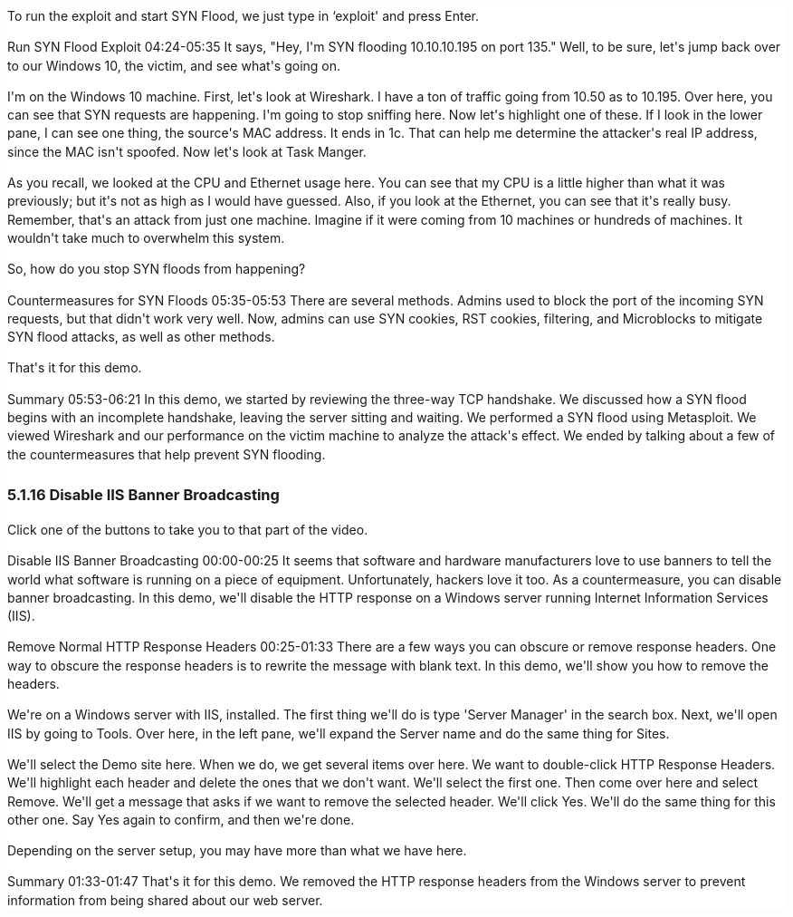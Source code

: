 To run the exploit and start SYN Flood, we just type in ‘exploit' and press Enter.

Run SYN Flood Exploit 04:24-05:35
It says, "Hey, I'm SYN flooding 10.10.10.195 on port 135." Well, to be sure, let's jump back over to our Windows 10, the victim, and see what's going on.

I'm on the Windows 10 machine. First, let's look at Wireshark. I have a ton of traffic going from 10.50 as to 10.195. Over here, you can see that SYN requests are happening. I'm going to stop sniffing here. Now let's highlight one of these. If I look in the lower pane, I can see one thing, the source's MAC address. It ends in 1c. That can help me determine the attacker's real IP address, since the MAC isn't spoofed. Now let's look at Task Manger.

As you recall, we looked at the CPU and Ethernet usage here. You can see that my CPU is a little higher than what it was previously; but it's not as high as I would have guessed. Also, if you look at the Ethernet, you can see that it's really busy. Remember, that's an attack from just one machine. Imagine if it were coming from 10 machines or hundreds of machines. It wouldn't take much to overwhelm this system.

So, how do you stop SYN floods from happening?

Countermeasures for SYN Floods 05:35-05:53
There are several methods. Admins used to block the port of the incoming SYN requests, but that didn't work very well. Now, admins can use SYN cookies, RST cookies, filtering, and Microblocks to mitigate SYN flood attacks, as well as other methods.

That's it for this demo.

Summary 05:53-06:21
In this demo, we started by reviewing the three-way TCP handshake. We discussed how a SYN flood begins with an incomplete handshake, leaving the server sitting and waiting. We performed a SYN flood using Metasploit. We viewed Wireshark and our performance on the victim machine to analyze the attack's effect. We ended by talking about a few of the countermeasures that help prevent SYN flooding.

### 5.1.16 Disable IIS Banner Broadcasting

Click one of the buttons to take you to that part of the video.

Disable IIS Banner Broadcasting 00:00-00:25
It seems that software and hardware manufacturers love to use banners to tell the world what software is running on a piece of equipment. Unfortunately, hackers love it too. As a countermeasure, you can disable banner broadcasting. In this demo, we'll disable the HTTP response on a Windows server running Internet Information Services (IIS).

Remove Normal HTTP Response Headers 00:25-01:33
There are a few ways you can obscure or remove response headers. One way to obscure the response headers is to rewrite the message with blank text. In this demo, we'll show you how to remove the headers.

We're on a Windows server with IIS, installed. The first thing we'll do is type 'Server Manager' in the search box. Next, we'll open IIS by going to Tools. Over here, in the left pane, we'll expand the Server name and do the same thing for Sites.

We'll select the Demo site here. When we do, we get several items over here. We want to double-click HTTP Response Headers. We'll highlight each header and delete the ones that we don't want. We'll select the first one. Then come over here and select Remove. We'll get a message that asks if we want to remove the selected header. We'll click Yes. We'll do the same thing for this other one. Say Yes again to confirm, and then we're done.

Depending on the server setup, you may have more than what we have here.

Summary 01:33-01:47
That's it for this demo. We removed the HTTP response headers from the Windows server to prevent information from being shared about our web server.
